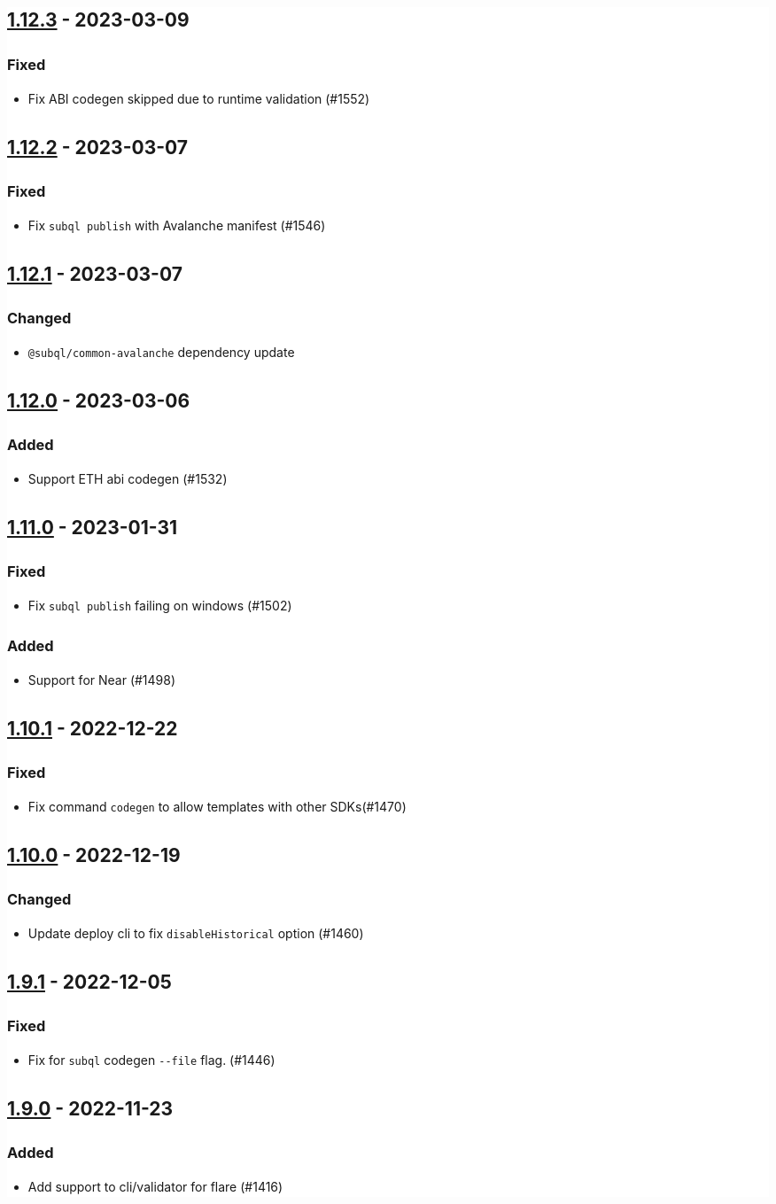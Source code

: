 ## [1.12.3] - 2023-03-09
### Fixed
- Fix ABI codegen skipped due to runtime validation (#1552)

## [1.12.2] - 2023-03-07
### Fixed
- Fix `subql publish` with Avalanche manifest (#1546)

## [1.12.1] - 2023-03-07
### Changed
- `@subql/common-avalanche` dependency update

## [1.12.0] - 2023-03-06
### Added
- Support ETH abi codegen (#1532)

## [1.11.0] - 2023-01-31
### Fixed
- Fix `subql publish` failing on windows (#1502)

### Added
- Support for Near (#1498)

## [1.10.1] - 2022-12-22
### Fixed
- Fix command `codegen` to allow templates with other SDKs(#1470)

## [1.10.0] - 2022-12-19
### Changed
- Update deploy cli to fix `disableHistorical` option (#1460)

## [1.9.1] - 2022-12-05
### Fixed
- Fix for `subql` codegen `--file` flag. (#1446)

## [1.9.0] - 2022-11-23
### Added
- Add support to cli/validator for flare (#1416)


[Unreleased]: https://github.com/subquery/subql/compare/cli/5.4.0...HEAD
[5.4.0]: https://github.com/subquery/subql/compare/cli/5.3.3...cli/5.4.0
[5.3.3]: https://github.com/subquery/subql/compare/cli/5.3.2...cli/5.3.3
[5.3.2]: https://github.com/subquery/subql/compare/cli/5.3.1...cli/5.3.2
[5.3.1]: https://github.com/subquery/subql/compare/cli/5.3.0...cli/5.3.1
[5.3.0]: https://github.com/subquery/subql/compare/cli/5.2.8...cli/5.3.0
[5.2.8]: https://github.com/subquery/subql/compare/cli/5.2.7...cli/5.2.8
[5.2.7]: https://github.com/subquery/subql/compare/cli/5.2.6...cli/5.2.7
[5.2.6]: https://github.com/subquery/subql/compare/cli/5.2.4...cli/5.2.6
[5.2.4]: https://github.com/subquery/subql/compare/cli/5.2.3...cli/5.2.4
[5.2.3]: https://github.com/subquery/subql/compare/cli/5.2.2...cli/5.2.3
[5.2.2]: https://github.com/subquery/subql/compare/cli/5.2.1...cli/5.2.2
[5.2.1]: https://github.com/subquery/subql/compare/cli/5.2.0...cli/5.2.1
[5.2.0]: https://github.com/subquery/subql/compare/cli/5.1.1...cli/5.2.0
[5.1.1]: https://github.com/subquery/subql/compare/cli/5.1.0...cli/5.1.1
[5.1.0]: https://github.com/subquery/subql/compare/cli/5.0.1...cli/5.1.0
[5.0.1]: https://github.com/subquery/subql/compare/cli/5.0.0...cli/5.0.1
[5.0.0]: https://github.com/subquery/subql/compare/cli/4.15.0...cli/5.0.0
[4.15.0]: https://github.com/subquery/subql/compare/cli/4.14.0...cli/4.15.0
[4.14.0]: https://github.com/subquery/subql/compare/cli/4.13.1...cli/4.14.0
[4.13.1]: https://github.com/subquery/subql/compare/cli/4.13.0...cli/4.13.1
[4.13.0]: https://github.com/subquery/subql/compare/cli/4.12.0...cli/4.13.0
[4.12.0]: https://github.com/subquery/subql/compare/cli/4.11.0...cli/4.12.0
[4.11.0]: https://github.com/subquery/subql/compare/cli/4.10.1...cli/4.11.0
[4.10.1]: https://github.com/subquery/subql/compare/cli/4.10.0...cli/4.10.1
[4.10.0]: https://github.com/subquery/subql/compare/cli/4.9.0...cli/4.10.0
[4.9.0]: https://github.com/subquery/subql/compare/cli/4.8.0...cli/4.9.0
[4.8.0]: https://github.com/subquery/subql/compare/cli/4.7.0...cli/4.8.0
[4.7.0]: https://github.com/subquery/subql/compare/cli/4.6.0...cli/4.7.0
[4.6.0]: https://github.com/subquery/subql/compare/cli/4.5.2...cli/4.6.0
[4.5.2]: https://github.com/subquery/subql/compare/cli/4.5.1...cli/4.5.2
[4.5.1]: https://github.com/subquery/subql/compare/cli/4.5.0...cli/4.5.1
[4.5.0]: https://github.com/subquery/subql/compare/cli/4.4.1...cli/4.5.0
[4.4.1]: https://github.com/subquery/subql/compare/cli/4.4.0...cli/4.4.1
[4.4.0]: https://github.com/subquery/subql/compare/cli/4.3.0...cli/4.4.0
[4.3.0]: https://github.com/subquery/subql/compare/cli/4.2.7...cli/4.3.0
[4.2.7]: https://github.com/subquery/subql/compare/cli/4.2.6...cli/4.2.7
[4.2.6]: https://github.com/subquery/subql/compare/cli/4.2.5...cli/4.2.6
[4.2.5]: https://github.com/subquery/subql/compare/cli/4.2.4...cli/4.2.5
[4.2.4]: https://github.com/subquery/subql/compare/cli/4.2.3...cli/4.2.4
[4.2.3]: https://github.com/subquery/subql/compare/cli/4.2.2...cli/4.2.3
[4.2.2]: https://github.com/subquery/subql/compare/cli/4.2.1...cli/4.2.2
[4.2.1]: https://github.com/subquery/subql/compare/cli/4.2.0...cli/4.2.1
[4.2.0]: https://github.com/subquery/subql/compare/cli/4.1.0...cli/4.2.0
[4.1.0]: https://github.com/subquery/subql/compare/cli/4.0.5...cli/4.1.0
[4.0.5]: https://github.com/subquery/subql/compare/cli/4.0.4...cli/4.0.5
[4.0.4]: https://github.com/subquery/subql/compare/cli/4.0.3...cli/4.0.4
[4.0.3]: https://github.com/subquery/subql/compare/cli/4.0.2...cli/4.0.3
[4.0.2]: https://github.com/subquery/subql/compare/cli/4.0.1...cli/4.0.2
[4.0.1]: https://github.com/subquery/subql/compare/cli/4.0.0...cli/4.0.1
[4.0.0]: https://github.com/subquery/subql/compare/cli/3.6.1...cli/4.0.0
[3.6.1]: https://github.com/subquery/subql/compare/cli/3.6.0...cli/3.6.1
[3.6.0]: https://github.com/subquery/subql/compare/cli/3.5.1...cli/3.6.0
[3.5.1]: https://github.com/subquery/subql/compare/cli/3.5.0...cli/3.5.1
[3.5.0]: https://github.com/subquery/subql/compare/cli/3.4.0...cli/3.5.0
[3.4.0]: https://github.com/subquery/subql/compare/cli/3.3.3...cli/3.4.0
[3.3.3]: https://github.com/subquery/subql/compare/cli/3.3.2...cli/3.3.3
[3.3.2]: https://github.com/subquery/subql/compare/cli/3.3.1...cli/3.3.2
[3.3.1]: https://github.com/subquery/subql/compare/cli/3.3.0...cli/3.3.1
[3.3.0]: https://github.com/subquery/subql/compare/cli/3.2.0...cli/3.3.0
[3.2.0]: https://github.com/subquery/subql/compare/cli/v3.1.1...cli/v3.2.0
[3.1.1]: https://github.com/subquery/subql/compare/cli/3.1.0...cli/3.1.1
[3.1.0]: https://github.com/subquery/subql/compare/cli/3.0.0...cli/3.1.0
[3.0.0]: https://github.com/subquery/subql/compare/cli/2.1.0...cli/3.0.0
[2.1.0]: https://github.com/subquery/subql/compare/cli/2.0.0.../cli/2.1.0
[2.0.0]: https://github.com/subquery/subql/compare/cli/.1.13.1../cli/2.0.0
[1.13.1]: https://github.com/subquery/subql/compare/cli/1.13.0.../cli/1.13.1
[1.13.0]: https://github.com/subquery/subql/compare/cli/1.12.3.../cli/1.13.0
[1.12.3]: https://github.com/subquery/subql/compare/cli/1.12.2.../cli/1.12.3
[1.12.2]: https://github.com/subquery/subql/compare/cli/1.12.1.../cli/1.12.2
[1.12.1]: https://github.com/subquery/subql/compare/cli/1.12.0.../cli/1.12.1
[1.12.0]: https://github.com/subquery/subql/compare/cli/1.11.0.../cli/1.12.0
[1.11.0]: https://github.com/subquery/subql/compare/cli/1.10.1.../cli/1.11.0
[1.10.1]: https://github.com/subquery/subql/compare/cli/1.10.0.../cli/1.10.1
[1.10.0]: https://github.com/subquery/subql/compare/cli1.9.1/.../cli/1.10.0
[1.9.1]: https://github.com/subquery/subql/compare/cli/1.9.0.../cli/1.9.1
[1.9.0]: https://github.com/subquery/subql/compare/cli/1.8.0.../cli/1.9.0
[1.8.0]: https://github.com/subquery/subql/compare/cli/1.7.0.../cli/1.8.0
[1.7.0]: https://github.com/subquery/subql/compare/cli/1.6.4.../cli/1.7.0
[1.6.4]: https://github.com/subquery/subql/compare/cli/1.6.3.../cli/1.6.4
[1.6.3]: https://github.com/subquery/subql/compare/cli/1.6.2.../cli/1.6.3
[1.6.2]: https://github.com/subquery/subql/compare/cli/1.6.1.../cli/1.6.2
[1.6.1]: https://github.com/subquery/subql/compare/cli/1.6.0.../cli/1.6.1
[1.6.0]: https://github.com/subquery/subql/compare/cli/1.5.1.../cli/1.6.0
[1.5.1]: https://github.com/subquery/subql/compare/cli/1.5.0.../cli/1.5.1
[1.5.0]: https://github.com/subquery/subql/compare/cli/1.4.0.../cli/1.5.0
[1.4.0]: https://github.com/subquery/subql/compare/cli/1.3.1.../cli/1.4.0
[1.3.1]: https://github.com/subquery/subql/compare/cli/1.3.0.../cli/1.3.1
[1.3.0]: https://github.com/subquery/subql/compare/cli/1.2.1.../cli/1.3.0
[1.2.1]: https://github.com/subquery/subql/compare/cli/1.2.0.../cli/1.2.1
[1.2.0]: https://github.com/subquery/subql/compare/cli/1.1.1.../cli/1.2.0
[1.1.1]: https://github.com/subquery/subql/compare/cli/1.1.0.../cli/1.1.1
[1.1.0]: https://github.com/subquery/subql/compare/cli/1.0.1.../cli/1.1.0
[1.0.1]: https://github.com/subquery/subql/compare/cli/1.0.0.../cli/1.0.1
[1.0.0]: https://github.com/subquery/subql/compare/cli/.0.29.0../cli/1.0.0
[0.29.0]: https://github.com/subquery/subql/compare/cli/0.28.0.../cli/0.29.0
[0.28.0]: https://github.com/subquery/subql/compare/cli/0.27.0.../cli/0.28.0
[0.27.0]: https://github.com/subquery/subql/compare/cli/0.26.1.../cli/0.27.0
[0.26.1]: https://github.com/subquery/subql/compare/cli/0.26.0.../cli/0.26.1
[0.26.0]: https://github.com/subquery/subql/compare/cli/0.25.0.../cli/0.26.0
[0.25.0]: https://github.com/subquery/subql/compare/cli/0.24.0.../cli/0.25.0
[0.24.0]: https://github.com/subquery/subql/compare/cli/0.23.0.../cli/0.24.0
[0.23.0]: https://github.com/subquery/subql/compare/cli/0.22.0.../cli/0.23.0
[0.22.0]: https://github.com/subquery/subql/compare/cli/0.21.0.../cli/0.22.0
[0.21.0]: https://github.com/subquery/subql/compare/cli/0.20.1.../cli/0.21.0
[0.20.1]: https://github.com/subquery/subql/compare/cli/0.20.0...cli/0.20.1
[0.20.0]: https://github.com/subquery/subql/compare/cli/0.19.0...cli/0.20.0
[0.19.0]: https://github.com/subquery/subql/compare/cli/0.18.0...cli/0.19.0
[0.18.0]: https://github.com/subquery/subql/compare/cli/0.17.0...cli/0.18.0
[0.17.0]: https://github.com/subquery/subql/compare/cli/0.16.2...cli/0.17.0
[0.16.2]: https://github.com/subquery/subql/compare/cli/0.16.1...cli/0.16.2
[0.16.1]: https://github.com/subquery/subql/compare/cli/0.16.0...cli/0.16.1
[0.16.0]: https://github.com/subquery/subql/compare/cli/0.15.0...cli/0.16.0
[0.15.0]: https://github.com/subquery/subql/compare/cli/0.14.0...cli/0.15.0
[0.14.0]: https://github.com/subquery/subql/compare/cli/0.13.0...cli/0.14.0
[0.13.0]: https://github.com/subquery/subql/compare/cli/0.12.0...cli/0.13.0
[0.12.0]: https://github.com/subquery/subql/compare/cli/0.11.2...cli/0.12.0
[0.11.2]: https://github.com/subquery/subql/compare/cli/0.11.1...cli/0.11.2
[0.11.1]: https://github.com/subquery/subql/compare/cli/0.11.0...cli/0.11.1
[0.11.0]: https://github.com/subquery/subql/compare/cli/0.10.0...cli/0.11.0
[0.10.0]: https://github.com/subquery/subql/compare/cli/0.9.3...cli/0.10.0
[0.9.3]: https://github.com/subquery/subql/compare/cli/0.9.2...cli/0.9.3
[0.9.2]: https://github.com/subquery/subql/compare/v0.9.0...v0.9.2
[0.9.0]: https://github.com/subquery/subql/compare/v0.8.0...v0.9.0
[0.8.0]: https://github.com/subquery/subql/compare/v0.7.3...v0.8.0
[0.7.3]: https://github.com/OnFinality-io/subql/compare/v0.7.2...v0.7.3
[0.7.2]: https://github.com/OnFinality-io/subql/compare/v0.7.1...v0.7.2
[0.7.1]: https://github.com/OnFinality-io/subql/compare/v0.7.0...v0.7.1
[0.7.0]: https://github.com/OnFinality-io/subql/compare/v0.6.0...v0.7.0
[0.6.0]: https://github.com/OnFinality-io/subql/compare/v0.5.0...v0.6.0
[0.5.0]: https://github.com/OnFinality-io/subql/compare/v0.2.0...v0.5.0
[0.2.0]: https://github.com/OnFinality-io/subql/tags/0.2.0